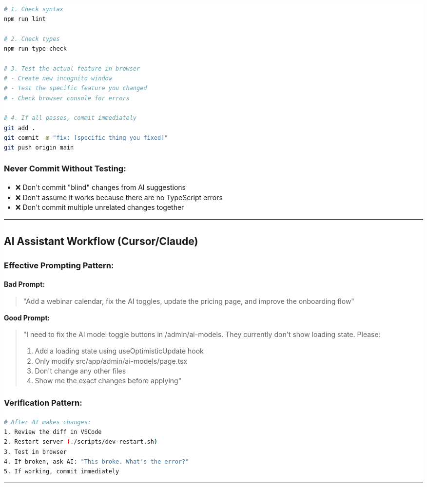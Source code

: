 ```bash
# 1. Check syntax
npm run lint

# 2. Check types
npm run type-check

# 3. Test the actual feature in browser
# - Create new incognito window
# - Test the specific feature you changed
# - Check browser console for errors

# 4. If all passes, commit immediately
git add .
git commit -m "fix: [specific thing you fixed]"
git push origin main
```

### Never Commit Without Testing:
- ❌ Don't commit "blind" changes from AI suggestions
- ❌ Don't assume it works because there are no TypeScript errors
- ❌ Don't commit multiple unrelated changes together

---

## AI Assistant Workflow (Cursor/Claude)

### Effective Prompting Pattern:

**Bad Prompt:**
> "Add a webinar calendar, fix the AI toggles, update the pricing page, and improve the onboarding flow"

**Good Prompt:**
> "I need to fix the AI model toggle buttons in /admin/ai-models. They currently don't show loading state. Please:
> 
> 1. Add a loading state using useOptimisticUpdate hook
> 2. Only modify src/app/admin/ai-models/page.tsx
> 3. Don't change any other files
> 4. Show me the exact changes before applying"

### Verification Pattern:

```bash
# After AI makes changes:
1. Review the diff in VSCode
2. Restart server (./scripts/dev-restart.sh)
3. Test in browser
4. If broken, ask AI: "This broke. What's the error?"
5. If working, commit immediately
```

---